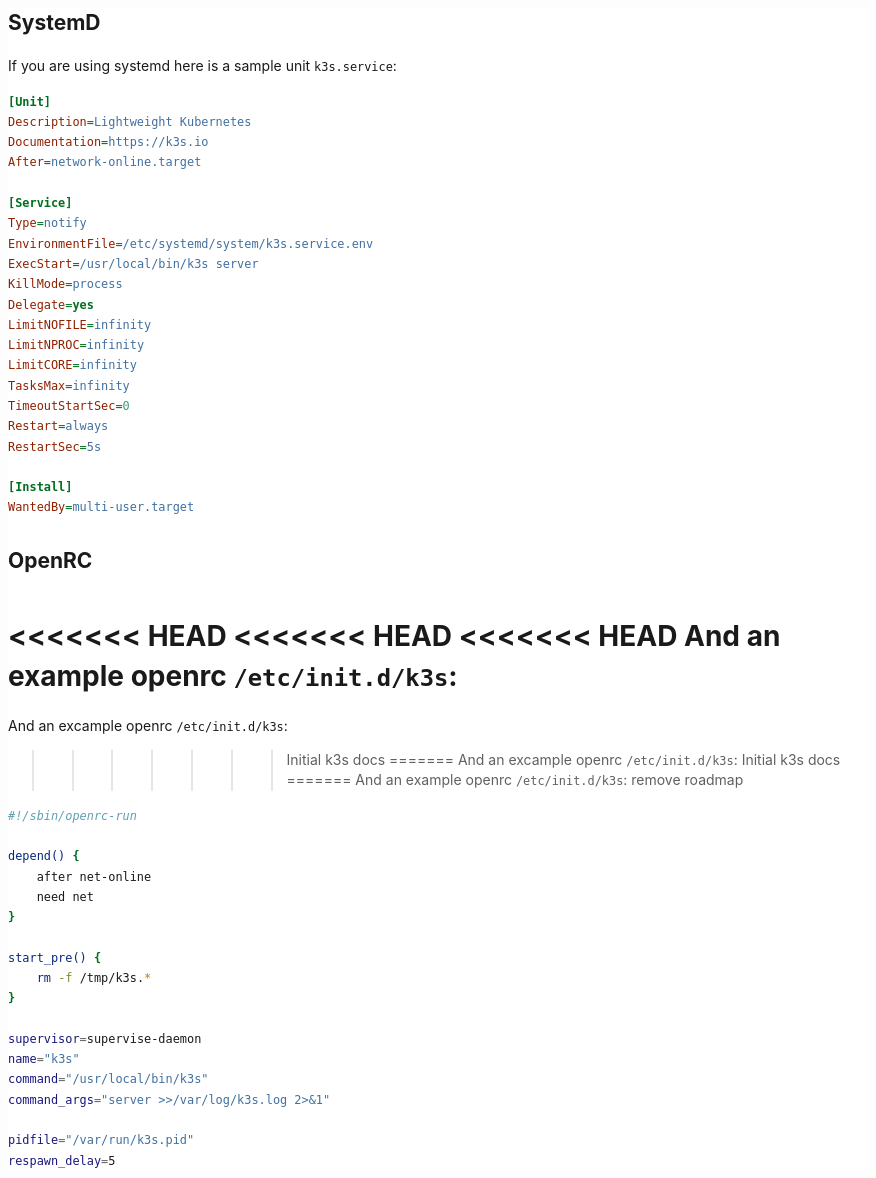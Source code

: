 SystemD
-------

If you are using systemd here is a sample unit `k3s.service`:

```ini
[Unit]
Description=Lightweight Kubernetes
Documentation=https://k3s.io
After=network-online.target

[Service]
Type=notify
EnvironmentFile=/etc/systemd/system/k3s.service.env
ExecStart=/usr/local/bin/k3s server
KillMode=process
Delegate=yes
LimitNOFILE=infinity
LimitNPROC=infinity
LimitCORE=infinity
TasksMax=infinity
TimeoutStartSec=0
Restart=always
RestartSec=5s

[Install]
WantedBy=multi-user.target
```

OpenRC
------

<<<<<<< HEAD
<<<<<<< HEAD
<<<<<<< HEAD
And an example openrc `/etc/init.d/k3s`:
=======
And an excample openrc `/etc/init.d/k3s`:
>>>>>>> Initial k3s docs
=======
And an excample openrc `/etc/init.d/k3s`:
>>>>>>> Initial k3s docs
=======
And an example openrc `/etc/init.d/k3s`:
>>>>>>> remove roadmap

```bash
#!/sbin/openrc-run

depend() {
    after net-online
    need net
}

start_pre() {
    rm -f /tmp/k3s.*
}

supervisor=supervise-daemon
name="k3s"
command="/usr/local/bin/k3s"
command_args="server >>/var/log/k3s.log 2>&1"

pidfile="/var/run/k3s.pid"
respawn_delay=5

```